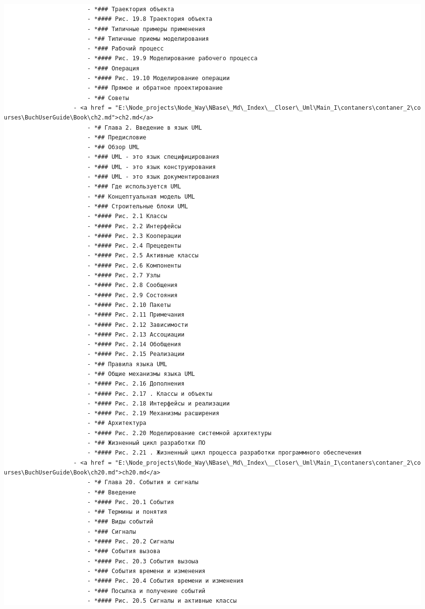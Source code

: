                             - *### Траектория объекта
                            - *#### Рис. 19.8 Траектория объекта
                            - *### Типичные примеры применения
                            - *## Типичные приемы моделирования
                            - *### Рабочий процесс
                            - *#### Рис. 19.9 Моделирование рабочего процесса
                            - *### Операция
                            - *#### Рис. 19.10 Моделирование операции
                            - *### Прямое и обратное проектирование
                            - *## Советы
                        - <a href = "E:\Node_projects\Node_Way\NBase\_Md\_Index\__Closer\_Uml\Main_I\contaners\contaner_2\courses\BuchUserGuide\Book\ch2.md">ch2.md</a>
                            - *# Глава 2. Введение в язык UML
                            - *## Предисловие
                            - *## Обзор UML
                            - *### UML - это язык специфицирования
                            - *### UML - это язык конструирования
                            - *### UML - это язык документирования
                            - *### Где используется UML
                            - *## Концептуальная модель UML
                            - *### Строительные блоки UML
                            - *#### Рис. 2.1 Классы
                            - *#### Рис. 2.2 Интерфейсы
                            - *#### Рис. 2.3 Кооперации
                            - *#### Рис. 2.4 Прецеденты
                            - *#### Рис. 2.5 Активные классы
                            - *#### Рис. 2.6 Компоненты
                            - *#### Рис. 2.7 Узлы
                            - *#### Рис. 2.8 Сообщения
                            - *#### Рис. 2.9 Состояния
                            - *#### Рис. 2.10 Пакеты
                            - *#### Рис. 2.11 Примечания
                            - *#### Рис. 2.12 Зависимости
                            - *#### Рис. 2.13 Ассоциации
                            - *#### Рис. 2.14 Обобщения
                            - *#### Рис. 2.15 Реализации
                            - *## Правила языка UML
                            - *## Общие механизмы языка UML
                            - *#### Рис. 2.16 Дополнения
                            - *#### Рис. 2.17 . Классы и объекты
                            - *#### Рис. 2.18 Интерфейсы и реализации
                            - *#### Рис. 2.19 Механизмы расширения
                            - *## Архитектура
                            - *#### Рис. 2.20 Моделирование системной архитектуры
                            - *## Жизненный цикл разработки ПО
                            - *#### Рис. 2.21 . Жизненный цикл процесса разработки программного обеспечения
                        - <a href = "E:\Node_projects\Node_Way\NBase\_Md\_Index\__Closer\_Uml\Main_I\contaners\contaner_2\courses\BuchUserGuide\Book\ch20.md">ch20.md</a>
                            - *# Глава 20. События и сигналы
                            - *## Введение
                            - *#### Рис. 20.1 События
                            - *## Термины и понятия
                            - *### Виды событий
                            - *### Сигналы
                            - *#### Рис. 20.2 Сигналы
                            - *### События вызова
                            - *#### Рис. 20.3 События вызоыа
                            - *### События времени и изменения
                            - *#### Рис. 20.4 События времени и изменения
                            - *### Посылка и получение событий
                            - *#### Рис. 20.5 Сигналы и активные классы
